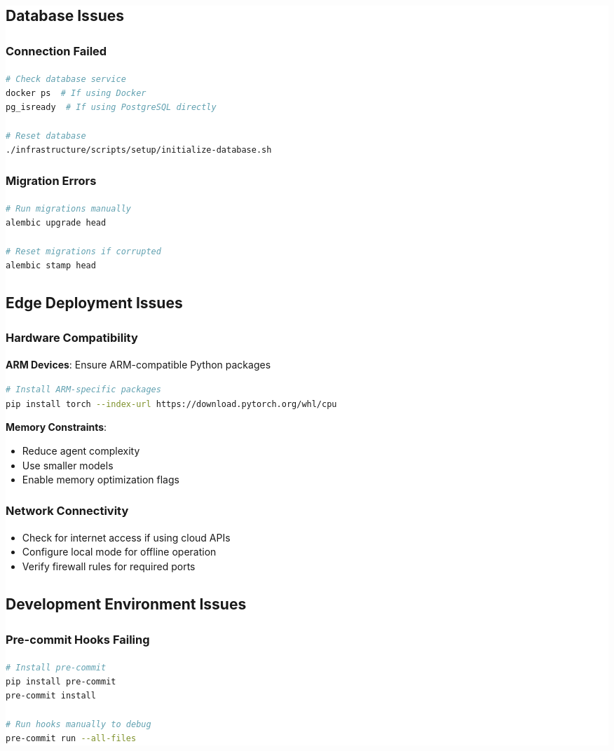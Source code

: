 ## Database Issues

### Connection Failed
```bash
# Check database service
docker ps  # If using Docker
pg_isready  # If using PostgreSQL directly

# Reset database
./infrastructure/scripts/setup/initialize-database.sh
```

### Migration Errors
```bash
# Run migrations manually
alembic upgrade head

# Reset migrations if corrupted
alembic stamp head
```

## Edge Deployment Issues

### Hardware Compatibility
**ARM Devices**: Ensure ARM-compatible Python packages
```bash
# Install ARM-specific packages
pip install torch --index-url https://download.pytorch.org/whl/cpu
```

**Memory Constraints**: 
- Reduce agent complexity
- Use smaller models
- Enable memory optimization flags

### Network Connectivity
- Check for internet access if using cloud APIs
- Configure local mode for offline operation
- Verify firewall rules for required ports

## Development Environment Issues

### Pre-commit Hooks Failing
```bash
# Install pre-commit
pip install pre-commit
pre-commit install

# Run hooks manually to debug
pre-commit run --all-files
```
